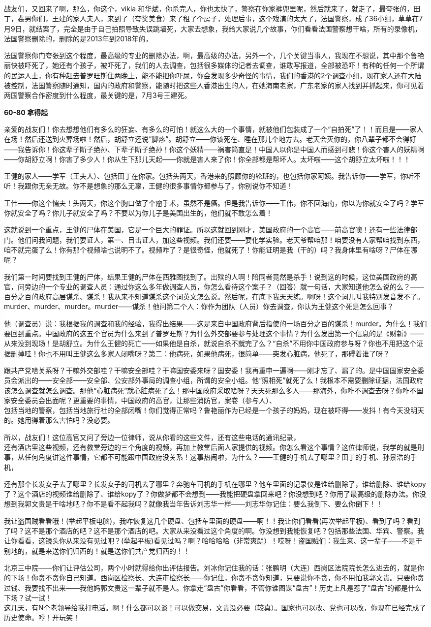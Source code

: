 
战友们，又回来了啊，那么，你这个，vikia 和华斌，你杀完人，你也太快了，警察在你家裤兜里呢，然后就来了，就走了，最夸张的，田丁，裴男你们，王建的家人夫人，来到了（夸奖美食）来了租了个房子，处理后事，这个戏演的太大了，法国警察，成了36小组，草草在7月9日，就结案了，完全是由于自己拍照导致失误跳墙死，大家去想象，我给大家说几个故事，你们看看法国警察想干啥，所有的录像机，法国警察删除的，删除的是2013年到2018年的，
  

法国警察你门夸张到这个程度，最高级的专业的删除办法，啊，最高级的办法，另外一个，几个关键当事人，我现在不想说，其中那个鲁艳丽快被吓死了，她还有个孩子，被吓死了，我们的人去调查，包括很多媒体的记者去调查，谁敢写报道，全部被恐吓！有种的任何一个所谓的民运人士，你有种赶去普罗旺斯住两晚上，能不能把你吓尿，你会发现多少奇怪的事情，我们的香港的2个调查小组，现在家人还在大陆被控制，法国警察随时通知，国内的政府和警察，能随时把这些人香港出生的人，在她海南老家，广东老家的家人找到并抓起来，你可见着两国警察合作密度到什么程度，最关键的是，7月3号王建死。
  

**60-80 拿得起**
  

亲爱的战友们！你去想想他们有多么的狂妄、有多么的可怕！就这么大的一个事情，就被他们包装成了一个“自拍死”了！！而且是——家人在场！然后还送到火葬场啦！然后，胡舒立还说“脚疼”。胡舒立——你该死在、睡在那儿个地方去。老天会灭你的，你八辈子都不会得好——我告诉你！你这辈子断子绝孙、下辈子断子绝孙！你这个妖精——祸害简直是！中国人以你是中国人而感到可悲！你这个害人的妖精啊——你胡舒立啊！你害了多少人！你从生下那儿天起——你就是害人来了你！你全部都是帮坏人。太坏啦——这个胡舒立太坏啦！！！
  

王健的家人——学军（王夫人）、包括田丁在你家。包括头两天，香港来的照顾你的轮班的，也包括你家阿姨。我告诉你——学军，你听不听！我跟你无亲无故。你不是想象的那么无辜，王健的很多事情你都参与了，你别说你不知道！
  

王伟——你这个懦夫！头两天，你这个胸口做了个瘤手术，虽然不是癌。但是我告诉你——王伟，你不回海南，你以为你就安全了吗？学军你就安全了吗？你儿子就安全了吗？不要以为你儿子是美国出生的，他们就不敢怎么着！
  

这就说到一个重点，王健的尸体在美国，它是一个巨大的罪证。所以这就回到刚才，美国政府的一个高官——前高官噢！还有一些法律部门。他们问我问题，我们要证人，第一、目击证人，加这些视频。我们还要——要化学实验。老天爷帮咱那！咱要没有人家帮咱找到东西，咱不就完蛋了么！你有那个视频啥也说明不了。视频咋了？是很奇怪，他就死了！你能证明是我（干的）吗？我身体里有啥呀？尸体在哪呢？
  

我们第一时间要找到王健的尸体，结果王健的尸体在西雅图找到了。出殡的人啊！陪同者竟然是杀手！说到这的时候，这位美国政府的高官，问旁边的一个专业的调查人员：通过你这么多年做调查人员，你怎么看待这个案子？（回答）就一句话，大家知道他怎么说的么？——百分之百的政府高层谋杀、谋杀！我从来不知道谋杀这个词英文怎么说。然后呢，在底下我天天练。啊呀！这个词儿叫我特别发音发不了。murder、murder、murder。murder——谋杀！他问第二个人：你作为团队（人员）你去调查，你认为王健这个死是怎么回事？
  

他（调查员）说：我根据我的调查和我的经验，我得出结果——这是来自中国政府背后指使的一场百分之百的谋杀！murder。为什么！我们要回到重点。中国政府的这五个官员为什么来到了普罗旺斯？为什么外交部要参与处理这个事情？为什么发出第一个信息的是《财新》——从来没到现场！是胡舒立。为什么王健的死亡——如果他是自杀，就说自杀不就完了么？“自杀”不用你中国政府参与呀？你也不用把这个证据删掉哇！你也不用叫王健这么多家人闭嘴呀？第二：他病死，如果他病死，很简单——突发心脏病，他死了，那碍着谁了呀？
  

跟共产党啥关系呀？干嘛外交部哇？干嘛安全部哇？干嘛国安委来呀？国安委！我再重申一遍啊——刚才忘了、漏了的。是中国国家安全委员会派出的——安全部——安全部、公安部外事局的调查小组，所谓的安全小组。他“照相死”就死了么！我根本不需要删除证据，法国政府该怎么调查就怎么调查。那他“心脏病死”就心脏病死了么！那中国政府采取啥呀？天天死那么多人——那海外，你咋不调查去呀？你咋不国家安全委员会出面呢？更重要的事情，中国政府的高官，让那些消防官，案卷（参与人）、<br>包括当地的警察，包括当地旅行社的全部闭嘴！你们觉得正常吗？鲁艳丽作为已经是一个孩子的妈妈，现在被吓得——发抖！有今天没明天的。她用得着那么害怕吗？没必要。
  

所以，战友们！这位高官又问了旁边一位律师，说从你看的这些文件，还有这些电话的通讯纪录，<br>还有酒店里这些视频，还有教堂旁边的三个角度的视频，再加上教堂后面人家提供的视频。你怎么看这个事情？这位律师说，我学的就是刑事，从任何角度讲这件事情，它都不可能跟中国政府没关系！这事热闹啦，为什么？——王健的手机去了哪里？田丁的手机、孙景浩的手机，
  

还有那个长发女子去了哪里？长发女子的司机去了哪里？奔驰车司机的手机在哪里？他车里面的记录仪是谁给删除了，谁给删除、谁给kopy了？这个酒店的视频谁给删除了、谁给kopy了？你做梦都不会想到——我能把硬盘拿回来吧？你没想到吧？你用了最高级的删除办法。你没想到我郭文贵是干啥地吧？你不是看不起我吗？就像我当年告诉刘志华一样——刘志华你记住：要么我倒下、要么你倒下！！
  

我让盗国贼看看哦！(举起平板电脑)，我咋恢复这几个硬盘、包括车里面的硬盘——啊！！我让你们看看(再次举起平板)、看到了吗？看到了吗？这不是那个酒店的吧？这不是那个酒店的吧。大家从来没看过这个角度的啊。你没想到我能恢复吧？包括那些法国、华宾、警察。我让你看看，这镜头你从来没有见过吧？(举起平板)看见过吗？啊？哈哈哈哈（非常爽朗）！哎呀！盗国贼们：我生来、这一辈子——不是干别地的，就是来送你们归西的！就是送你们共产党归西的！！
  

北京三中院——你们让评估公司，两个小时就得给你出评估报告。刘冰你记住我的话：张鹏明（大连）西岗区法院院长怎么进去的，就是你的下场！你贪不贪你自己知道。西岗区检察长、大连市检察长——你记住，你贪不贪你知道，只要说你不贪，你不用怕我郭文贵。只要你贪过钱、我要找不出来——我他妈郭文贵这一辈子就不是人。你拿走“盘古”你看看，不管你谁图谋“盘古”！历史上凡是惹了“盘古”的都是什么下场？试一试！<br>这几天，有N个老领导给我打电话。啊！什么都可以谈！可以做交易，文贵没必要（较真）。国家也可以改、党也可以改，你现在已经完成了历史使命。哼！开玩笑！
  